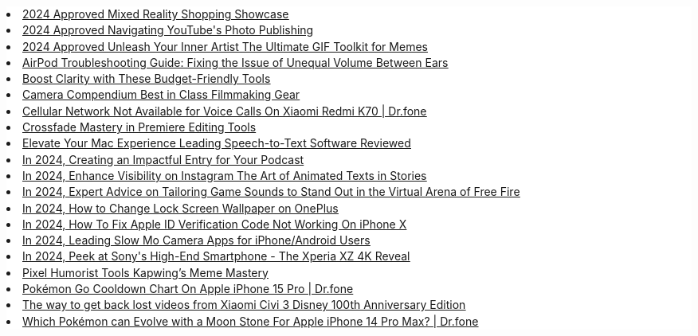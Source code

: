 <li><a href="https://fox-cloud.techidaily.com/2024-approved-mixed-reality-shopping-showcase/"><u>2024 Approved  Mixed Reality Shopping Showcase</u></a></li>
<li><a href="https://fox-cloud.techidaily.com/2024-approved-navigating-youtubes-photo-publishing/"><u>2024 Approved  Navigating YouTube's Photo Publishing</u></a></li>
<li><a href="https://fox-cloud.techidaily.com/2024-approved-unleash-your-inner-artist-the-ultimate-gif-toolkit-for-memes/"><u>2024 Approved  Unleash Your Inner Artist  The Ultimate GIF Toolkit for Memes</u></a></li>
<li><a href="https://fox-that.techidaily.com/airpod-troubleshooting-guide-fixing-the-issue-of-unequal-volume-between-ears/"><u>AirPod Troubleshooting Guide: Fixing the Issue of Unequal Volume Between Ears</u></a></li>
<li><a href="https://windows11.techidaily.com/boost-clarity-with-these-budget-friendly-tools/"><u>Boost Clarity with These Budget-Friendly Tools</u></a></li>
<li><a href="https://vp-tips.techidaily.com/camera-compendium-best-in-class-filmmaking-gear/"><u>Camera Compendium  Best in Class Filmmaking Gear</u></a></li>
<li><a href="https://howto.techidaily.com/cellular-network-not-available-for-voice-calls-on-xiaomi-redmi-k70-drfone-by-drfone-fix-android-problems-fix-android-problems/"><u>Cellular Network Not Available for Voice Calls On Xiaomi Redmi K70 | Dr.fone</u></a></li>
<li><a href="https://extra-hints.techidaily.com/crossfade-mastery-in-premiere-editing-tools/"><u>Crossfade Mastery in Premiere Editing Tools</u></a></li>
<li><a href="https://fox-cloud.techidaily.com/elevate-your-mac-experience-leading-speech-to-text-software-reviewed/"><u>Elevate Your Mac Experience  Leading Speech-to-Text Software Reviewed</u></a></li>
<li><a href="https://fox-cloud.techidaily.com/in-2024-creating-an-impactful-entry-for-your-podcast/"><u>In 2024, Creating an Impactful Entry for Your Podcast</u></a></li>
<li><a href="https://fox-hovers.techidaily.com/in-2024-enhance-visibility-on-instagram-the-art-of-animated-texts-in-stories/"><u>In 2024, Enhance Visibility on Instagram  The Art of Animated Texts in Stories</u></a></li>
<li><a href="https://fox-cloud.techidaily.com/in-2024-expert-advice-on-tailoring-game-sounds-to-stand-out-in-the-virtual-arena-of-free-fire/"><u>In 2024, Expert Advice on Tailoring Game Sounds to Stand Out in the Virtual Arena of Free Fire</u></a></li>
<li><a href="https://easy-unlock-android.techidaily.com/in-2024-how-to-change-lock-screen-wallpaper-on-oneplus-by-drfone-android/"><u>In 2024, How to Change Lock Screen Wallpaper on OnePlus</u></a></li>
<li><a href="https://apple-account.techidaily.com/in-2024-how-to-fix-apple-id-verification-code-not-working-on-iphone-x-by-drfone-ios/"><u>In 2024, How To Fix Apple ID Verification Code Not Working On iPhone X</u></a></li>
<li><a href="https://extra-guidance.techidaily.com/in-2024-leading-slow-mo-camera-apps-for-iphoneandroid-users/"><u>In 2024, Leading Slow Mo Camera Apps for iPhone/Android Users</u></a></li>
<li><a href="https://fox-cloud.techidaily.com/in-2024-peek-at-sonys-high-end-smartphone-the-xperia-xz-4k-reveal/"><u>In 2024, Peek at Sony's High-End Smartphone - The Xperia XZ 4K Reveal</u></a></li>
<li><a href="https://fox-cloud.techidaily.com/pixel-humorist-tools-kapwings-meme-mastery/"><u>Pixel Humorist Tools  Kapwing’s Meme Mastery</u></a></li>
<li><a href="https://ios-pokemon-go.techidaily.com/pokemon-go-cooldown-chart-on-apple-iphone-15-pro-drfone-by-drfone-virtual-ios/"><u>Pokémon Go Cooldown Chart On Apple iPhone 15 Pro | Dr.fone</u></a></li>
<li><a href="https://techidaily.com/the-way-to-get-back-lost-videos-from-xiaomi-civi-3-disney-100th-anniversary-edition-by-fonelab-android-recover-video/"><u>The way to get back lost videos from Xiaomi Civi 3 Disney 100th Anniversary Edition</u></a></li>
<li><a href="https://ios-pokemon-go.techidaily.com/which-pokemon-can-evolve-with-a-moon-stone-for-apple-iphone-14-pro-max-drfone-by-drfone-virtual-ios/"><u>Which Pokémon can Evolve with a Moon Stone For Apple iPhone 14 Pro Max? | Dr.fone</u></a></li>
</ul></div>
